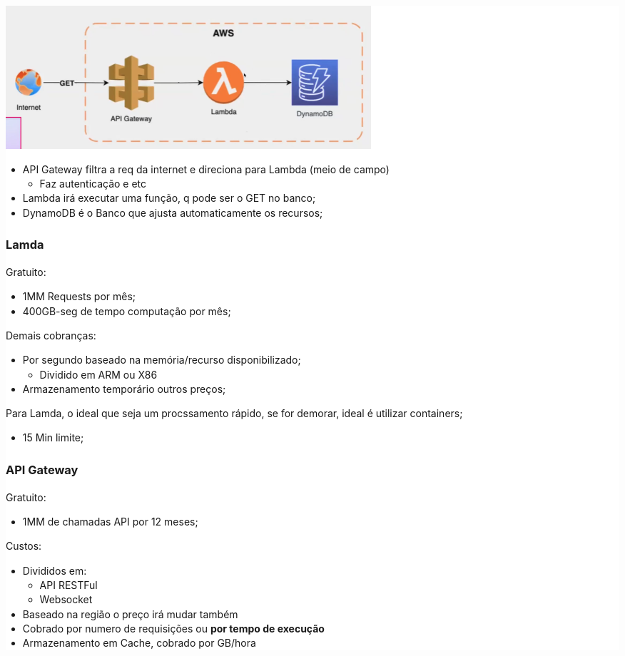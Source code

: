 <img src="./imageResource/awsLambda.png" alt="awsLambda" style="zoom:50%;" />

* API Gateway filtra a req da internet e direciona para Lambda (meio de campo)
  * Faz autenticação e etc
* Lambda irá executar uma função, q pode ser o GET no banco;
* DynamoDB é o Banco que ajusta automaticamente os recursos;



### Lamda

Gratuito:

* 1MM Requests por mês;
* 400GB-seg de tempo computação por mês;

Demais cobranças:

* Por segundo baseado na memória/recurso disponibilizado;
  * Dividido em ARM ou X86
* Armazenamento temporário outros preços;



Para Lamda, o ideal que seja um procssamento rápido, se for demorar, ideal é utilizar containers;

* 15 Min limite;



### API Gateway

Gratuito:

* 1MM de chamadas API por 12 meses;

Custos:

* Divididos em:
  * API RESTFul
  * Websocket
* Baseado na região o preço irá mudar também
* Cobrado por numero de requisições ou **por tempo de execução**
* Armazenamento em Cache, cobrado por GB/hora
